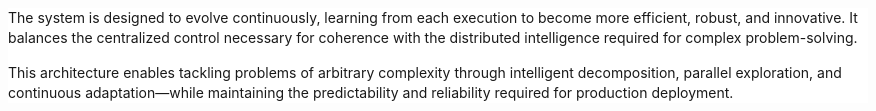 The system is designed to evolve continuously, learning from each execution to become more efficient, robust, and
innovative. It balances the centralized control necessary for coherence with the distributed intelligence required for
complex problem-solving.

This architecture enables tackling problems of arbitrary complexity through intelligent decomposition, parallel
exploration, and continuous adaptation—while maintaining the predictability and reliability required for production
deployment.